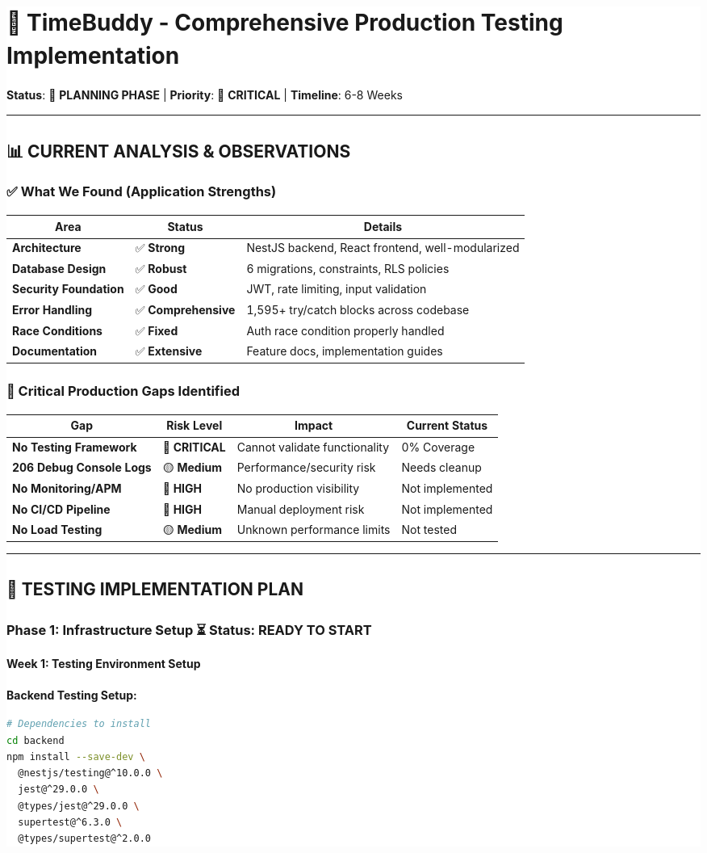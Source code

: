 # 🧪 TimeBuddy - Comprehensive Production Testing Implementation

**Status**: 📝 **PLANNING PHASE** | **Priority**: 🔴 **CRITICAL** | **Timeline**: 6-8 Weeks

---

## 📊 **CURRENT ANALYSIS & OBSERVATIONS**

### **✅ What We Found (Application Strengths)**

| Area | Status | Details |
|------|--------|---------|
| **Architecture** | ✅ **Strong** | NestJS backend, React frontend, well-modularized |
| **Database Design** | ✅ **Robust** | 6 migrations, constraints, RLS policies |
| **Security Foundation** | ✅ **Good** | JWT, rate limiting, input validation |
| **Error Handling** | ✅ **Comprehensive** | 1,595+ try/catch blocks across codebase |
| **Race Conditions** | ✅ **Fixed** | Auth race condition properly handled |
| **Documentation** | ✅ **Extensive** | Feature docs, implementation guides |

### **🔴 Critical Production Gaps Identified**

| Gap | Risk Level | Impact | Current Status |
|-----|------------|--------|----------------|
| **No Testing Framework** | 🔴 **CRITICAL** | Cannot validate functionality | 0% Coverage |
| **206 Debug Console Logs** | 🟡 **Medium** | Performance/security risk | Needs cleanup |
| **No Monitoring/APM** | 🔴 **HIGH** | No production visibility | Not implemented |
| **No CI/CD Pipeline** | 🔴 **HIGH** | Manual deployment risk | Not implemented |
| **No Load Testing** | 🟡 **Medium** | Unknown performance limits | Not tested |

---

## 🎯 **TESTING IMPLEMENTATION PLAN**

### **Phase 1: Infrastructure Setup** ⏳ **Status: READY TO START**

#### **Week 1: Testing Environment Setup**

**Backend Testing Setup:**
```bash
# Dependencies to install
cd backend
npm install --save-dev \
  @nestjs/testing@^10.0.0 \
  jest@^29.0.0 \
  @types/jest@^29.0.0 \
  supertest@^6.3.0 \
  @types/supertest@^2.0.0
```
